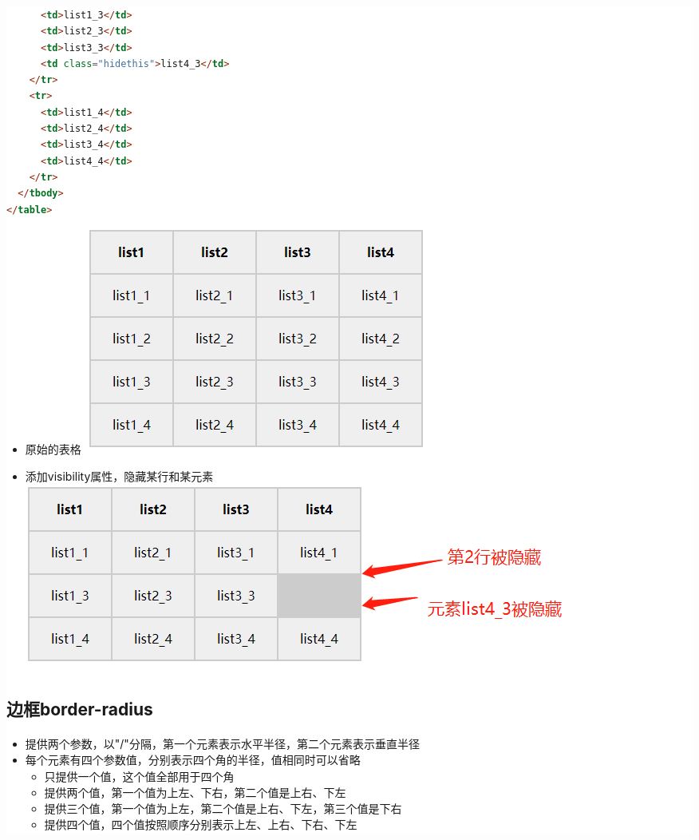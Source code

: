 ```html
      <td>list1_3</td>
      <td>list2_3</td>
      <td>list3_3</td>
      <td class="hidethis">list4_3</td>
    </tr>
    <tr>
      <td>list1_4</td>
      <td>list2_4</td>
      <td>list3_4</td>
      <td>list4_4</td>
    </tr>
  </tbody>
</table>
```

- 原始的表格
  ![](./img/properties03.png)

- 添加visibility属性，隐藏某行和某元素
  ![](./img/properties04.png)

## 边框border-radius
- 提供两个参数，以"/"分隔，第一个元素表示水平半径，第二个元素表示垂直半径
- 每个元素有四个参数值，分别表示四个角的半径，值相同时可以省略
  - 只提供一个值，这个值全部用于四个角
  - 提供两个值，第一个值为上左、下右，第二个值是上右、下左
  - 提供三个值，第一个值为上左，第二个值是上右、下左，第三个值是下右
  - 提供四个值，四个值按照顺序分别表示上左、上右、下右、下左
